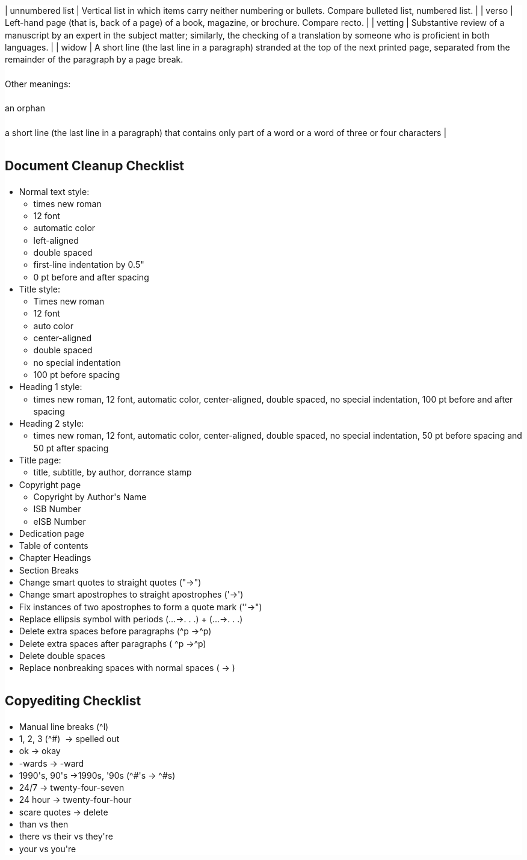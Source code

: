 | unnumbered list        | Vertical list in which items carry neither numbering or bullets. Compare bulleted list, numbered list.                                                                                                                                                                                                                                                           |
| verso                  | Left-hand page (that is, back of a page) of a book, magazine, or brochure. Compare recto.                                                                                                                                                                                                                                                                        |
| vetting                | Substantive review of a manuscript by an expert in the subject matter; similarly, the checking of a translation by someone who is proficient in both languages.                                                                                                                                                                                                  |
| widow                  | A short line (the last line in a paragraph) stranded at the top of the next printed page, separated from the remainder of the paragraph by a page break.<br><br>Other meanings:<br><br>an orphan<br><br>a short line (the last line in a paragraph) that contains only part of a word or a word of three or four characters                                      |

## Document Cleanup Checklist

- Normal text style: 
	- times new roman
	- 12 font
	- automatic color
	- left-aligned
	- double spaced
	- first-line indentation by 0.5"
	- 0 pt before and after spacing
- Title style: 
	- Times new roman
	- 12 font
	- auto color
	- center-aligned
	- double spaced
	- no special indentation
	- 100 pt before spacing
- Heading 1 style:
	- times new roman, 12 font, automatic color, center-aligned, double spaced, no special indentation, 100 pt before and after spacing 
- Heading 2 style:
	- times new roman, 12 font, automatic color, center-aligned, double spaced, no special indentation, 50 pt before spacing and 50 pt after spacing 
- Title page:
	- title, subtitle, by author, dorrance stamp
- Copyright page 
	- Copyright by Author's Name 
	- ISB Number
	- eISB Number 
- Dedication page 
- Table of contents 
- Chapter Headings
- Section Breaks
- Change smart quotes to straight quotes ("→")
- Change smart apostrophes to straight apostrophes ('→')
- Fix instances of two apostrophes to form a quote mark (''→")
- Replace ellipsis symbol with periods (…→. . .) + (...→. . .) 
- Delete extra spaces before paragraphs (^p →^p)
- Delete extra spaces after paragraphs ( ^p →^p)
- Delete double spaces
- Replace nonbreaking spaces with normal spaces ( → )
## Copyediting Checklist
- Manual line breaks (^l)
- 1, 2, 3 (^#)  → spelled out
- ok → okay
- -wards → -ward
- 1990's, 90's →1990s, '90s (^#'s → ^#s)
- 24/7 → twenty-four-seven
- 24 hour → twenty-four-hour
- scare quotes → delete
- than vs then 
- there vs their vs they're 
- your vs you're 